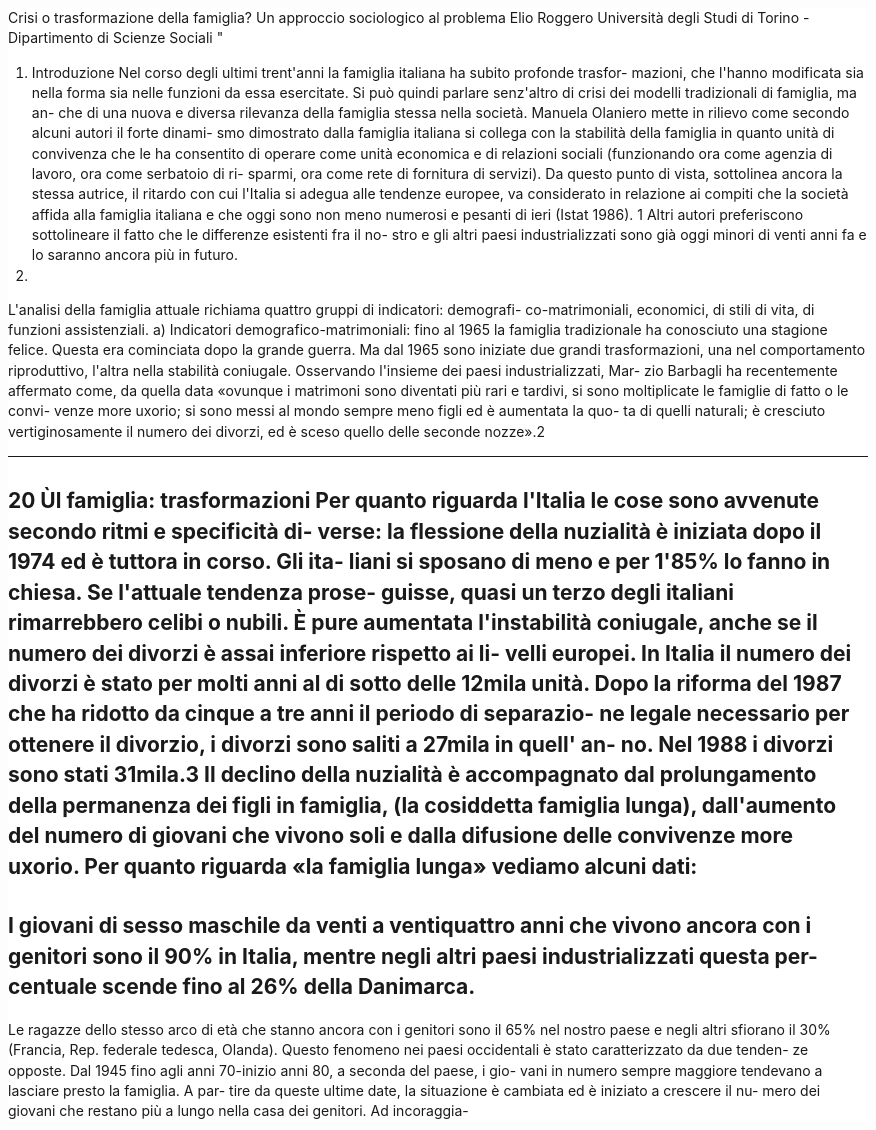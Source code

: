
Crisi o trasformazione della famiglia? 
Un approccio sociologico al problema 
Elio Roggero 
Università degli Studi di Torino - Dipartimento di Scienze Sociali 
" 
1. Introduzione 
Nel corso degli ultimi trent'anni la famiglia italiana ha subito profonde trasfor-
mazioni, che l'hanno modificata sia nella forma sia nelle funzioni da essa esercitate. 
Si può quindi parlare senz'altro di crisi dei modelli tradizionali di famiglia, ma an-
che di una nuova e diversa rilevanza della famiglia stessa nella società. 
Manuela Olaniero mette in rilievo come secondo alcuni autori il forte dinami-
smo dimostrato dalla famiglia italiana si collega con la stabilità della famiglia in 
quanto unità di convivenza che le ha consentito di operare come unità economica e di 
relazioni sociali (funzionando ora come agenzia di lavoro, ora come serbatoio di ri-
sparmi, ora come rete di fornitura di servizi). Da questo punto di vista, sottolinea 
ancora la stessa autrice, il ritardo con cui l'Italia si adegua alle tendenze europee, va 
considerato in relazione ai compiti che la società affida alla famiglia italiana e che 
oggi sono non meno numerosi e pesanti di ieri (Istat 1986). 1 
Altri autori preferiscono sottolineare il fatto che le differenze esistenti fra il no-
stro e gli altri paesi industrializzati sono già oggi minori di venti anni fa e lo saranno 
ancora più in futuro. 
2. 
L'analisi della famiglia attuale richiama quattro gruppi di indicatori: demografi-
co-matrimoniali, economici, di stili di vita, di funzioni assistenziali. 
a) Indicatori demografico-matrimoniali: fino al 1965 la famiglia tradizionale ha 
conosciuto una stagione felice. Questa era cominciata dopo la grande guerra. Ma dal 
1965 sono iniziate due grandi trasformazioni, una nel comportamento riproduttivo, 
l'altra nella stabilità coniugale. Osservando l'insieme dei paesi industrializzati, Mar-
zio Barbagli ha recentemente affermato come, da quella data «ovunque i matrimoni 
sono diventati più rari e tardivi, si sono moltiplicate le famiglie di fatto o le convi-
venze more uxorio; si sono messi al mondo sempre meno figli ed è aumentata la quo-
ta di quelli naturali; è cresciuto vertiginosamente il numero dei divorzi, ed è sceso 
quello delle seconde nozze».2 

---

20 
Ùl famiglia: trasformazioni 
Per quanto riguarda l'Italia le cose sono avvenute secondo ritmi e specificità di-
verse: la flessione della nuzialità è iniziata dopo il 1974 ed è tuttora in corso. Gli ita-
liani si sposano di meno e per 1'85% lo fanno in chiesa. Se l'attuale tendenza prose-
guisse, quasi un terzo degli italiani rimarrebbero celibi o nubili. È pure aumentata 
l'instabilità coniugale, anche se il numero dei divorzi è assai inferiore rispetto ai li-
velli europei. 
In Italia il numero dei divorzi è stato per molti anni al di sotto delle 12mila unità. 
Dopo la riforma del 1987 che ha ridotto da cinque a tre anni il periodo di separazio-
ne legale necessario per ottenere il divorzio, i divorzi sono saliti a 27mila in quell' an-
no. Nel 1988 i divorzi sono stati 31mila.3 Il declino della nuzialità è accompagnato 
dal prolungamento della permanenza dei figli in famiglia, (la cosiddetta famiglia 
lunga), dall'aumento del numero di giovani che vivono soli e dalla difusione delle 
convivenze more uxorio. 
Per quanto riguarda «la famiglia lunga» vediamo alcuni dati: 
-
I giovani di sesso maschile da venti a ventiquattro anni che vivono ancora con i 
genitori sono il 90% in Italia, mentre negli altri paesi industrializzati questa per-
centuale scende fino al 26% della Danimarca. 
-
Le ragazze dello stesso arco di età che stanno ancora con i genitori sono il 65% nel 
nostro paese e negli altri sfiorano il 30% (Francia, Rep. federale tedesca, Olanda). 
Questo fenomeno nei paesi occidentali è stato caratterizzato da due tenden-
ze opposte. Dal 1945 fino agli anni 70-inizio anni 80, a seconda del paese, i gio-
vani in numero sempre maggiore tendevano a lasciare presto la famiglia. A par-
tire da queste ultime date, la situazione è cambiata ed è iniziato a crescere il nu-
mero dei giovani che restano più a lungo nella casa dei genitori. Ad incoraggia-